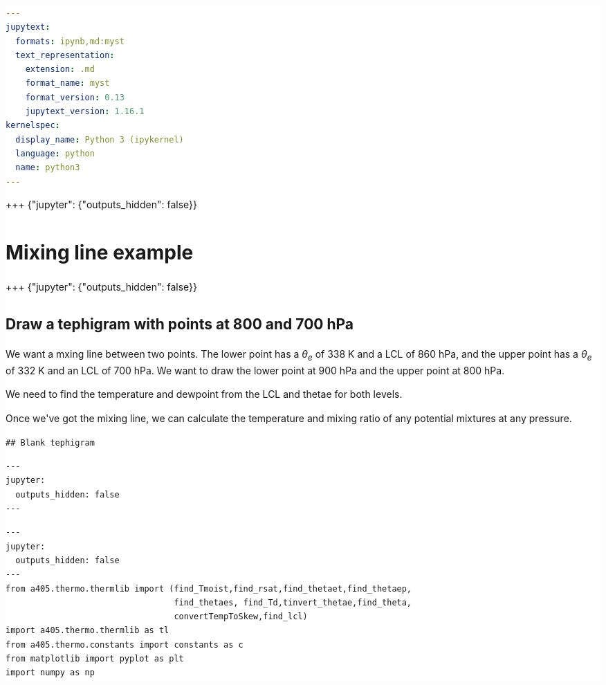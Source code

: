 ```yaml
---
jupytext:
  formats: ipynb,md:myst
  text_representation:
    extension: .md
    format_name: myst
    format_version: 0.13
    jupytext_version: 1.16.1
kernelspec:
  display_name: Python 3 (ipykernel)
  language: python
  name: python3
---
```


```{code-cell} ipython3

```

+++ {"jupyter": {"outputs_hidden": false}}

# Mixing line example

+++ {"jupyter": {"outputs_hidden": false}}

## Draw a tephigram with points at 800 and 700 hPa

We want a mxing line between two points.  The lower point has a $\theta_e$ of 338 K
and a LCL of 860 hPa, and the upper point has  a $\theta_e$ of 332 K and an LCL of 700 hPa.  We want to
draw the lower point at 900 hPa and the upper point at 800 hPa.

We need to find the temperature and dewpoint from the LCL and thetae for both levels.

Once we've got the mixing line, we can calculate the temperature and mixing ratio of any potential mixtures at any pressure.

```{code-cell} ipython3
## Blank tephigram
```

```{code-cell} ipython3
---
jupyter:
  outputs_hidden: false
---

```

```{code-cell} ipython3
---
jupyter:
  outputs_hidden: false
---
from a405.thermo.thermlib import (find_Tmoist,find_rsat,find_thetaet,find_thetaep,
                                  find_thetaes, find_Td,tinvert_thetae,find_theta,
                                  convertTempToSkew,find_lcl)
import a405.thermo.thermlib as tl
from a405.thermo.constants import constants as c
from matplotlib import pyplot as plt
import numpy as np
```
